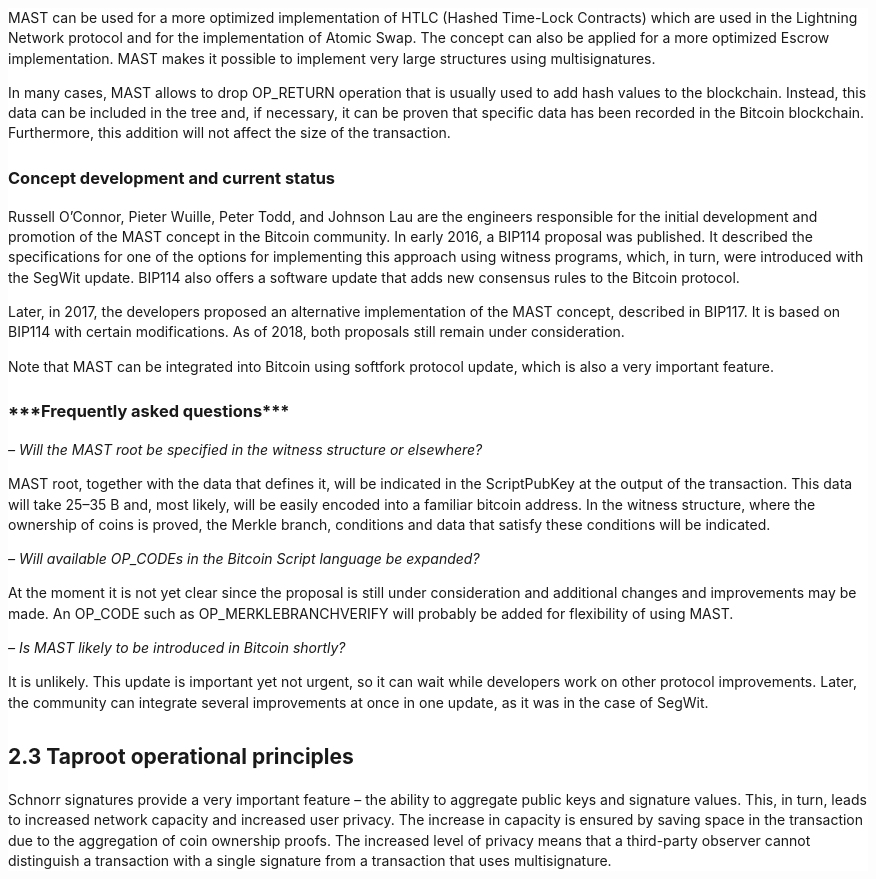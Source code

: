 MAST can be used for a more optimized implementation of HTLC (Hashed Time-Lock Contracts) which are used in the Lightning Network protocol and for the implementation of Atomic Swap. The concept can also be applied for a more optimized Escrow implementation. MAST makes it possible to implement very large structures using multisignatures.

In many cases, MAST allows to drop OP_RETURN operation that is usually used to add hash values to the blockchain. Instead, this data can be included in the tree and, if necessary, it can be proven that specific data has been recorded in the Bitcoin blockchain. Furthermore, this addition will not affect the size of the transaction.


### Concept development and current status

Russell O’Connor, Pieter Wuille, Peter Todd, and Johnson Lau are the engineers responsible for the initial development and promotion of the MAST concept in the Bitcoin community. In early 2016, a BIP114 proposal was published. It described the specifications for one of the options for implementing this approach using witness programs, which, in turn, were introduced with the SegWit update. BIP114 also offers a software update that adds new consensus rules to the Bitcoin protocol.

Later, in 2017, the developers proposed an alternative implementation of the MAST concept, described in BIP117. It is based on BIP114 with certain modifications. As of 2018, both proposals still remain under consideration.

Note that MAST can be integrated into Bitcoin using softfork protocol update, which is also a very important feature.

### \*\*\*Frequently asked questions\*\*\*

_– Will the MAST root be specified in the witness structure or elsewhere?_

MAST root, together with the data that defines it, will be indicated in the ScriptPubKey at the output of the transaction. This data will take 25–35 B and, most likely, will be easily encoded into a familiar bitcoin address. In the witness structure, where the ownership of coins is proved, the Merkle branch, conditions and data that satisfy these conditions will be indicated.

_– Will available OP_CODEs in the Bitcoin Script language be expanded?_

At the moment it is not yet clear since the proposal is still under consideration and additional changes and improvements may be made. An OP_CODE such as OP_MERKLEBRANCHVERIFY will probably be added for flexibility of using MAST.

_– Is MAST likely to be introduced in Bitcoin shortly?_

It is unlikely. This update is important yet not urgent, so it can wait while developers work on other protocol improvements. Later, the community can integrate several improvements at once in one update, as it was in the case of SegWit.


## 2.3 Taproot operational principles

Schnorr signatures provide a very important feature – the ability to aggregate public keys and signature values. This, in turn, leads to increased network capacity and increased user privacy. The increase in capacity is ensured by saving space in the transaction due to the aggregation of coin ownership proofs. The increased level of privacy means that a third-party observer cannot distinguish a transaction with a single signature from a transaction that uses multisignature.
